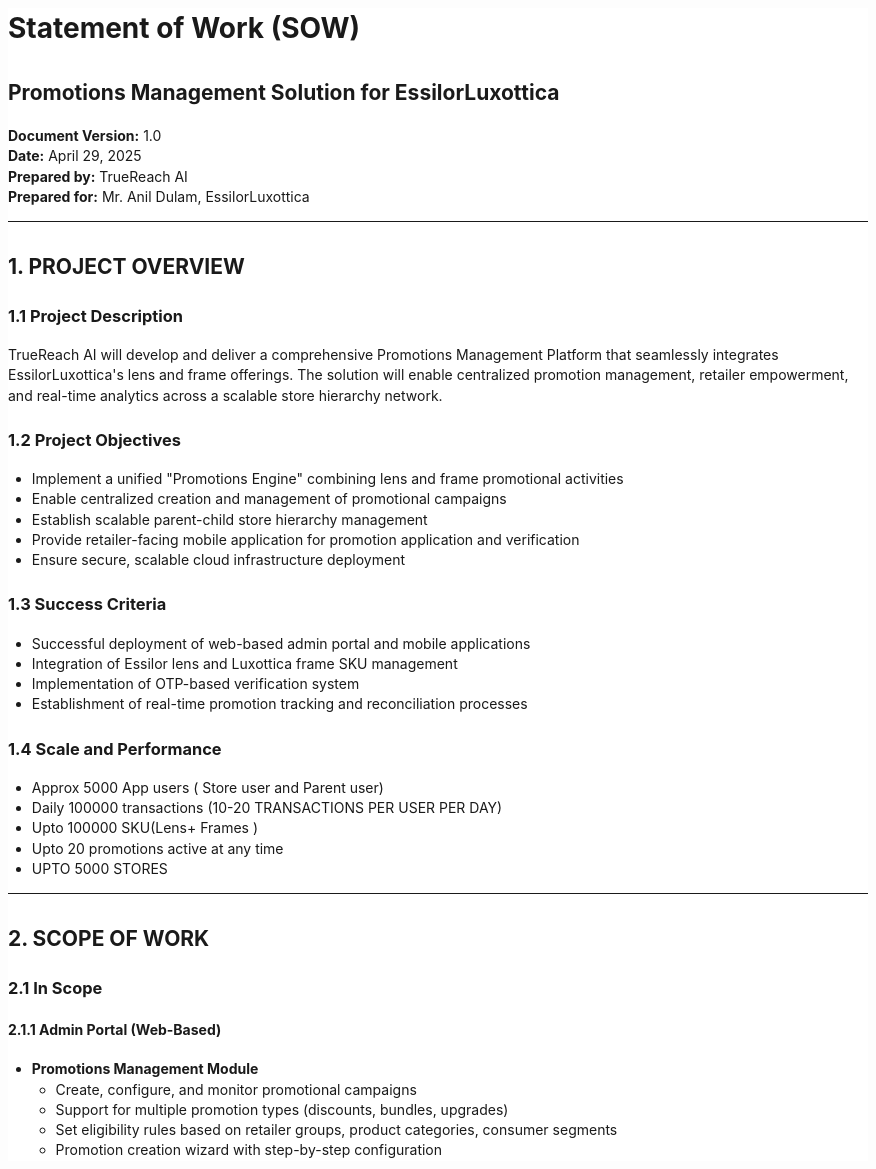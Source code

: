 # Statement of Work (SOW)
## Promotions Management Solution for EssilorLuxottica

**Document Version:** 1.0  
**Date:** April 29, 2025  
**Prepared by:** TrueReach AI  
**Prepared for:** Mr. Anil Dulam, EssilorLuxottica  

---

## 1. PROJECT OVERVIEW

### 1.1 Project Description
TrueReach AI will develop and deliver a comprehensive Promotions Management Platform that seamlessly integrates EssilorLuxottica's lens and frame offerings. The solution will enable centralized promotion management, retailer empowerment, and real-time analytics across a scalable store hierarchy network.

### 1.2 Project Objectives
- Implement a unified "Promotions Engine" combining lens and frame promotional activities
- Enable centralized creation and management of promotional campaigns
- Establish scalable parent-child store hierarchy management
- Provide retailer-facing mobile application for promotion application and verification
- Ensure secure, scalable cloud infrastructure deployment

### 1.3 Success Criteria
- Successful deployment of web-based admin portal and mobile applications
- Integration of Essilor lens and Luxottica frame SKU management
- Implementation of OTP-based verification system
- Establishment of real-time promotion tracking and reconciliation processes

### 1.4 Scale and Performance
- Approx 5000 App users ( Store user and Parent user) 
- Daily 100000 transactions (10-20 TRANSACTIONS PER USER PER DAY)
- Upto 100000 SKU(Lens+ Frames ) 
- Upto 20 promotions active at any time
- UPTO 5000 STORES


---

## 2. SCOPE OF WORK

### 2.1 In Scope

#### 2.1.1 Admin Portal (Web-Based)
- **Promotions Management Module**
  - Create, configure, and monitor promotional campaigns
  - Support for multiple promotion types (discounts, bundles, upgrades)
  - Set eligibility rules based on retailer groups, product categories, consumer segments
  - Promotion creation wizard with step-by-step configuration
